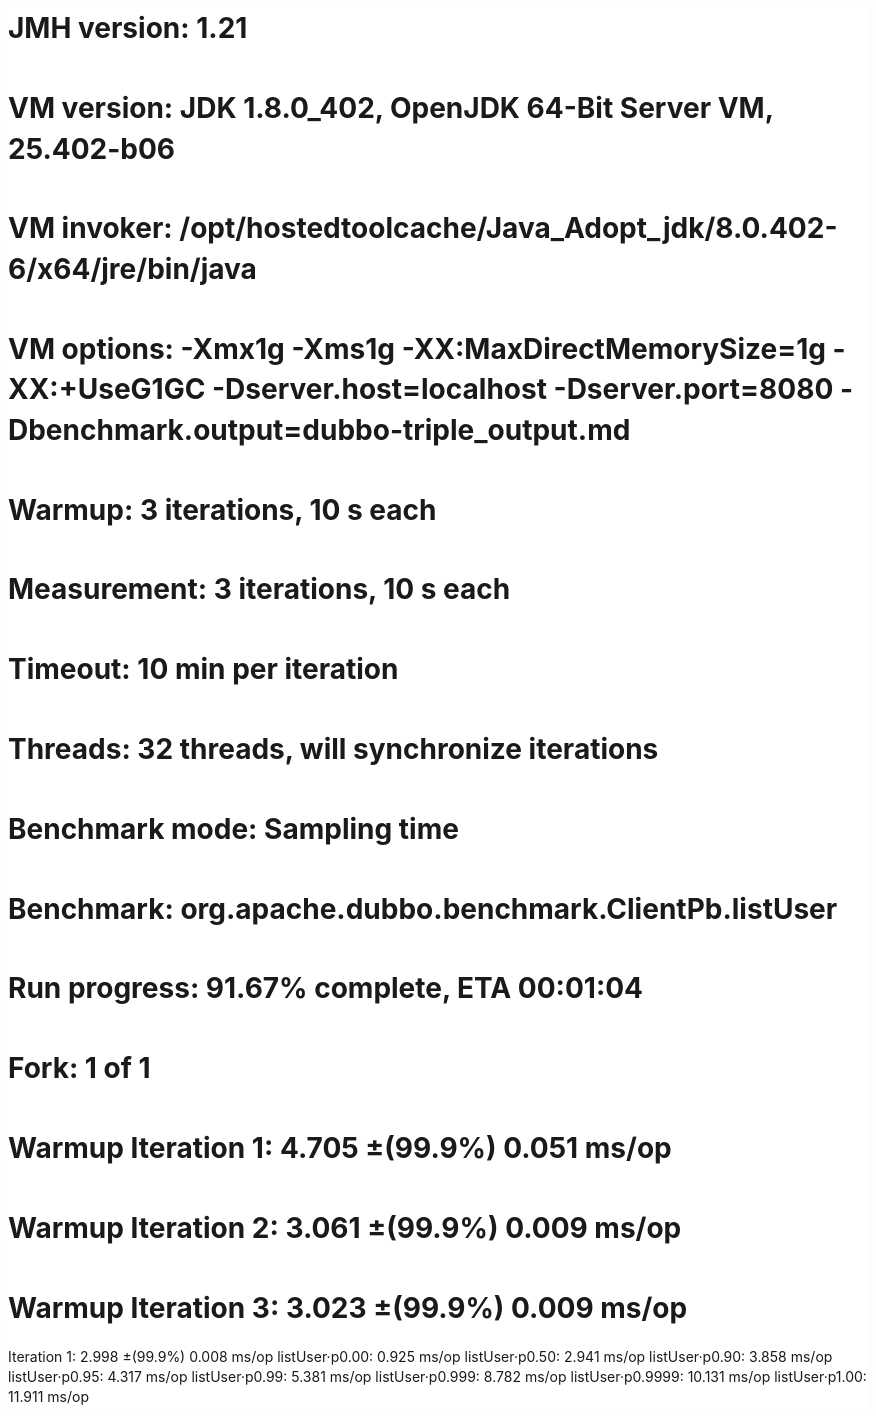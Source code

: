 
# JMH version: 1.21
# VM version: JDK 1.8.0_402, OpenJDK 64-Bit Server VM, 25.402-b06
# VM invoker: /opt/hostedtoolcache/Java_Adopt_jdk/8.0.402-6/x64/jre/bin/java
# VM options: -Xmx1g -Xms1g -XX:MaxDirectMemorySize=1g -XX:+UseG1GC -Dserver.host=localhost -Dserver.port=8080 -Dbenchmark.output=dubbo-triple_output.md
# Warmup: 3 iterations, 10 s each
# Measurement: 3 iterations, 10 s each
# Timeout: 10 min per iteration
# Threads: 32 threads, will synchronize iterations
# Benchmark mode: Sampling time
# Benchmark: org.apache.dubbo.benchmark.ClientPb.listUser

# Run progress: 91.67% complete, ETA 00:01:04
# Fork: 1 of 1
# Warmup Iteration   1: 4.705 ±(99.9%) 0.051 ms/op
# Warmup Iteration   2: 3.061 ±(99.9%) 0.009 ms/op
# Warmup Iteration   3: 3.023 ±(99.9%) 0.009 ms/op
Iteration   1: 2.998 ±(99.9%) 0.008 ms/op
                 listUser·p0.00:   0.925 ms/op
                 listUser·p0.50:   2.941 ms/op
                 listUser·p0.90:   3.858 ms/op
                 listUser·p0.95:   4.317 ms/op
                 listUser·p0.99:   5.381 ms/op
                 listUser·p0.999:  8.782 ms/op
                 listUser·p0.9999: 10.131 ms/op
                 listUser·p1.00:   11.911 ms/op
